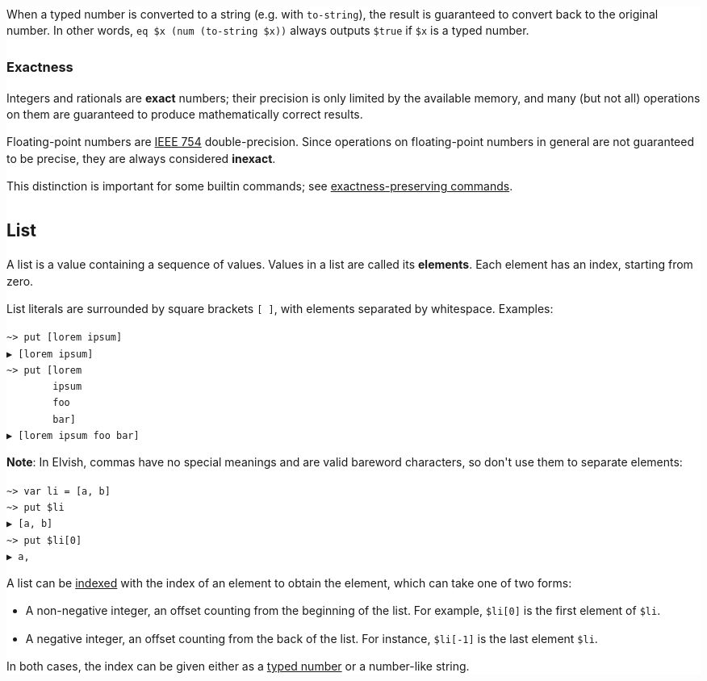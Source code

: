 When a typed number is converted to a string (e.g. with `to-string`), the result
is guaranteed to convert back to the original number. In other words,
`eq $x (num (to-string $x))` always outputs `$true` if `$x` is a typed number.

### Exactness

Integers and rationals are **exact** numbers; their precision is only limited by
the available memory, and many (but not all) operations on them are guaranteed
to produce mathematically correct results.

Floating-point numbers are [IEEE 754](https://en.wikipedia.org/wiki/IEEE_754)
double-precision. Since operations on floating-point numbers in general are not
guaranteed to be precise, they are always considered **inexact**.

This distinction is important for some builtin commands; see
[exactness-preserving commands](./builtin.html#exactness-preserving).

## List

A list is a value containing a sequence of values. Values in a list are called
its **elements**. Each element has an index, starting from zero.

List literals are surrounded by square brackets `[ ]`, with elements separated
by whitespace. Examples:

```elvish-transcript
~> put [lorem ipsum]
▶ [lorem ipsum]
~> put [lorem
        ipsum
        foo
        bar]
▶ [lorem ipsum foo bar]
```

**Note**: In Elvish, commas have no special meanings and are valid bareword
characters, so don't use them to separate elements:

```elvish-transcript
~> var li = [a, b]
~> put $li
▶ [a, b]
~> put $li[0]
▶ a,
```

A list can be [indexed](#indexing) with the index of an element to obtain the
element, which can take one of two forms:

-   A non-negative integer, an offset counting from the beginning of the list.
    For example, `$li[0]` is the first element of `$li`.

-   A negative integer, an offset counting from the back of the list. For
    instance, `$li[-1]` is the last element `$li`.

In both cases, the index can be given either as a [typed number](#number) or a
number-like string.
